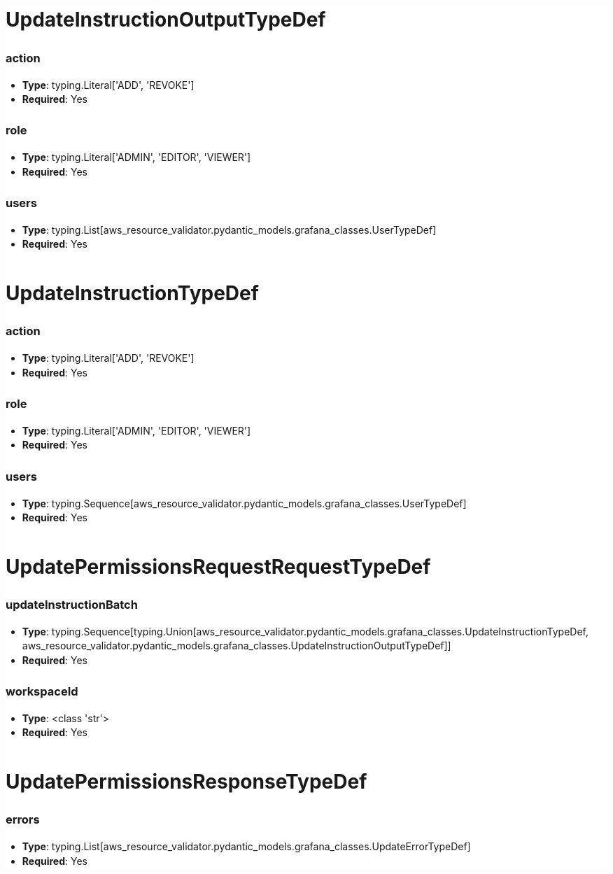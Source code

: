 # UpdateInstructionOutputTypeDef

### action
- **Type**: typing.Literal['ADD', 'REVOKE']
- **Required**: Yes

### role
- **Type**: typing.Literal['ADMIN', 'EDITOR', 'VIEWER']
- **Required**: Yes

### users
- **Type**: typing.List[aws_resource_validator.pydantic_models.grafana_classes.UserTypeDef]
- **Required**: Yes


# UpdateInstructionTypeDef

### action
- **Type**: typing.Literal['ADD', 'REVOKE']
- **Required**: Yes

### role
- **Type**: typing.Literal['ADMIN', 'EDITOR', 'VIEWER']
- **Required**: Yes

### users
- **Type**: typing.Sequence[aws_resource_validator.pydantic_models.grafana_classes.UserTypeDef]
- **Required**: Yes


# UpdatePermissionsRequestRequestTypeDef

### updateInstructionBatch
- **Type**: typing.Sequence[typing.Union[aws_resource_validator.pydantic_models.grafana_classes.UpdateInstructionTypeDef, aws_resource_validator.pydantic_models.grafana_classes.UpdateInstructionOutputTypeDef]]
- **Required**: Yes

### workspaceId
- **Type**: <class 'str'>
- **Required**: Yes


# UpdatePermissionsResponseTypeDef

### errors
- **Type**: typing.List[aws_resource_validator.pydantic_models.grafana_classes.UpdateErrorTypeDef]
- **Required**: Yes
